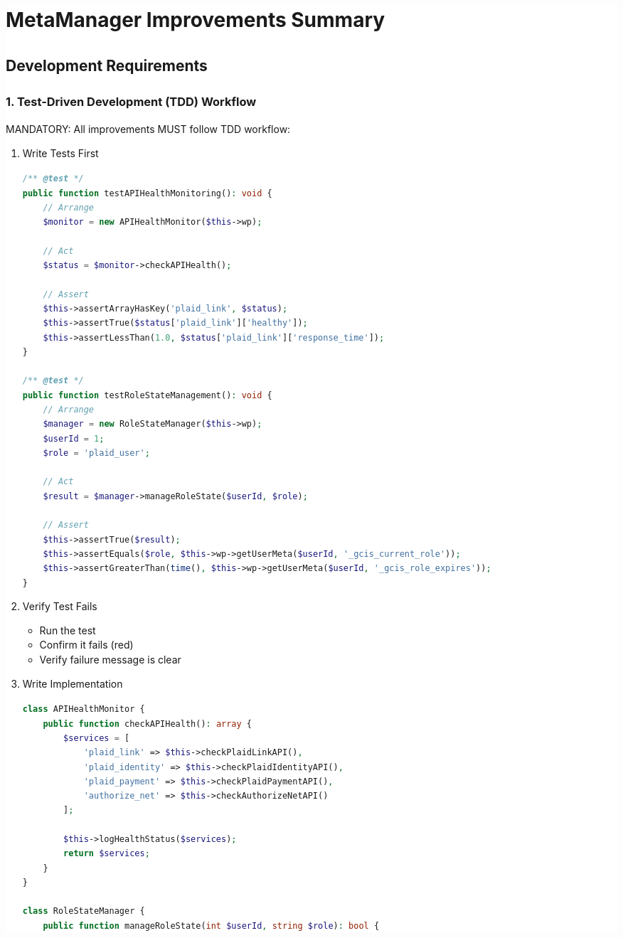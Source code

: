 # MetaManager Improvements Summary

## Development Requirements

### 1. Test-Driven Development (TDD) Workflow
MANDATORY: All improvements MUST follow TDD workflow:

1. Write Tests First
   ```php
   /** @test */
   public function testAPIHealthMonitoring(): void {
       // Arrange
       $monitor = new APIHealthMonitor($this->wp);
       
       // Act
       $status = $monitor->checkAPIHealth();
       
       // Assert
       $this->assertArrayHasKey('plaid_link', $status);
       $this->assertTrue($status['plaid_link']['healthy']);
       $this->assertLessThan(1.0, $status['plaid_link']['response_time']);
   }

   /** @test */
   public function testRoleStateManagement(): void {
       // Arrange
       $manager = new RoleStateManager($this->wp);
       $userId = 1;
       $role = 'plaid_user';
       
       // Act
       $result = $manager->manageRoleState($userId, $role);
       
       // Assert
       $this->assertTrue($result);
       $this->assertEquals($role, $this->wp->getUserMeta($userId, '_gcis_current_role'));
       $this->assertGreaterThan(time(), $this->wp->getUserMeta($userId, '_gcis_role_expires'));
   }
   ```

2. Verify Test Fails
   - Run the test
   - Confirm it fails (red)
   - Verify failure message is clear

3. Write Implementation
   ```php
   class APIHealthMonitor {
       public function checkAPIHealth(): array {
           $services = [
               'plaid_link' => $this->checkPlaidLinkAPI(),
               'plaid_identity' => $this->checkPlaidIdentityAPI(),
               'plaid_payment' => $this->checkPlaidPaymentAPI(),
               'authorize_net' => $this->checkAuthorizeNetAPI()
           ];

           $this->logHealthStatus($services);
           return $services;
       }
   }

   class RoleStateManager {
       public function manageRoleState(int $userId, string $role): bool {
   ```